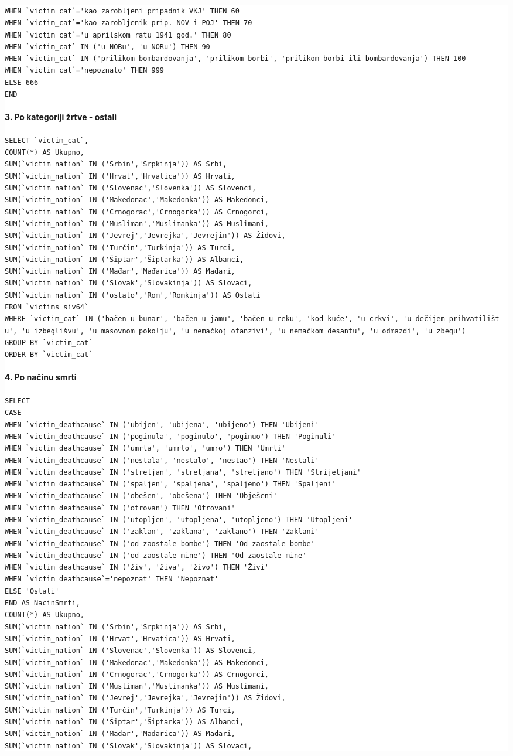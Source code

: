    WHEN `victim_cat`='kao zarobljeni pripadnik VKJ' THEN 60
    WHEN `victim_cat`='kao zarobljenik prip. NOV i POJ' THEN 70
    WHEN `victim_cat`='u aprilskom ratu 1941 god.' THEN 80
    WHEN `victim_cat` IN ('u NOBu', 'u NORu') THEN 90
    WHEN `victim_cat` IN ('prilikom bombardovanja', 'prilikom borbi', 'prilikom borbi ili bombardovanja') THEN 100
    WHEN `victim_cat`='nepoznato' THEN 999
    ELSE 666
    END

#### 3\. Po kategoriji žrtve - ostali

    SELECT `victim_cat`,
    COUNT(*) AS Ukupno, 
    SUM(`victim_nation` IN ('Srbin','Srpkinja')) AS Srbi,
    SUM(`victim_nation` IN ('Hrvat','Hrvatica')) AS Hrvati,
    SUM(`victim_nation` IN ('Slovenac','Slovenka')) AS Slovenci,
    SUM(`victim_nation` IN ('Makedonac','Makedonka')) AS Makedonci,
    SUM(`victim_nation` IN ('Crnogorac','Crnogorka')) AS Crnogorci,
    SUM(`victim_nation` IN ('Musliman','Muslimanka')) AS Muslimani,
    SUM(`victim_nation` IN ('Jevrej','Jevrejka','Jevrejin')) AS Židovi,
    SUM(`victim_nation` IN ('Turčin','Turkinja')) AS Turci,
    SUM(`victim_nation` IN ('Šiptar','Šiptarka')) AS Albanci,
    SUM(`victim_nation` IN ('Mađar','Mađarica')) AS Mađari,
    SUM(`victim_nation` IN ('Slovak','Slovakinja')) AS Slovaci,
    SUM(`victim_nation` IN ('ostalo','Rom','Romkinja')) AS Ostali
    FROM `victims_siv64`
    WHERE `victim_cat` IN ('bačen u bunar', 'bačen u jamu', 'bačen u reku', 'kod kuće', 'u crkvi', 'u dečijem prihvatilištu', 'u izbeglišvu', 'u masovnom pokolju', 'u nemačkoj ofanzivi', 'u nemačkom desantu', 'u odmazdi', 'u zbegu')
    GROUP BY `victim_cat`
    ORDER BY `victim_cat`

#### 4\. Po načinu smrti

    SELECT
    CASE
    WHEN `victim_deathcause` IN ('ubijen', 'ubijena', 'ubijeno') THEN 'Ubijeni'
    WHEN `victim_deathcause` IN ('poginula', 'poginulo', 'poginuo') THEN 'Poginuli'
    WHEN `victim_deathcause` IN ('umrla', 'umrlo', 'umro') THEN 'Umrli'
    WHEN `victim_deathcause` IN ('nestala', 'nestalo', 'nestao') THEN 'Nestali'
    WHEN `victim_deathcause` IN ('streljan', 'streljana', 'streljano') THEN 'Strijeljani'
    WHEN `victim_deathcause` IN ('spaljen', 'spaljena', 'spaljeno') THEN 'Spaljeni'
    WHEN `victim_deathcause` IN ('obešen', 'obešena') THEN 'Obješeni'
    WHEN `victim_deathcause` IN ('otrovan') THEN 'Otrovani'
    WHEN `victim_deathcause` IN ('utopljen', 'utopljena', 'utopljeno') THEN 'Utopljeni'
    WHEN `victim_deathcause` IN ('zaklan', 'zaklana', 'zaklano') THEN 'Zaklani'
    WHEN `victim_deathcause` IN ('od zaostale bombe') THEN 'Od zaostale bombe'
    WHEN `victim_deathcause` IN ('od zaostale mine') THEN 'Od zaostale mine'
    WHEN `victim_deathcause` IN ('živ', 'živa', 'živo') THEN 'Živi'
    WHEN `victim_deathcause`='nepoznat' THEN 'Nepoznat'
    ELSE 'Ostali'
    END AS NacinSmrti,
    COUNT(*) AS Ukupno, 
    SUM(`victim_nation` IN ('Srbin','Srpkinja')) AS Srbi,
    SUM(`victim_nation` IN ('Hrvat','Hrvatica')) AS Hrvati,
    SUM(`victim_nation` IN ('Slovenac','Slovenka')) AS Slovenci,
    SUM(`victim_nation` IN ('Makedonac','Makedonka')) AS Makedonci,
    SUM(`victim_nation` IN ('Crnogorac','Crnogorka')) AS Crnogorci,
    SUM(`victim_nation` IN ('Musliman','Muslimanka')) AS Muslimani,
    SUM(`victim_nation` IN ('Jevrej','Jevrejka','Jevrejin')) AS Židovi,
    SUM(`victim_nation` IN ('Turčin','Turkinja')) AS Turci,
    SUM(`victim_nation` IN ('Šiptar','Šiptarka')) AS Albanci,
    SUM(`victim_nation` IN ('Mađar','Mađarica')) AS Mađari,
    SUM(`victim_nation` IN ('Slovak','Slovakinja')) AS Slovaci,